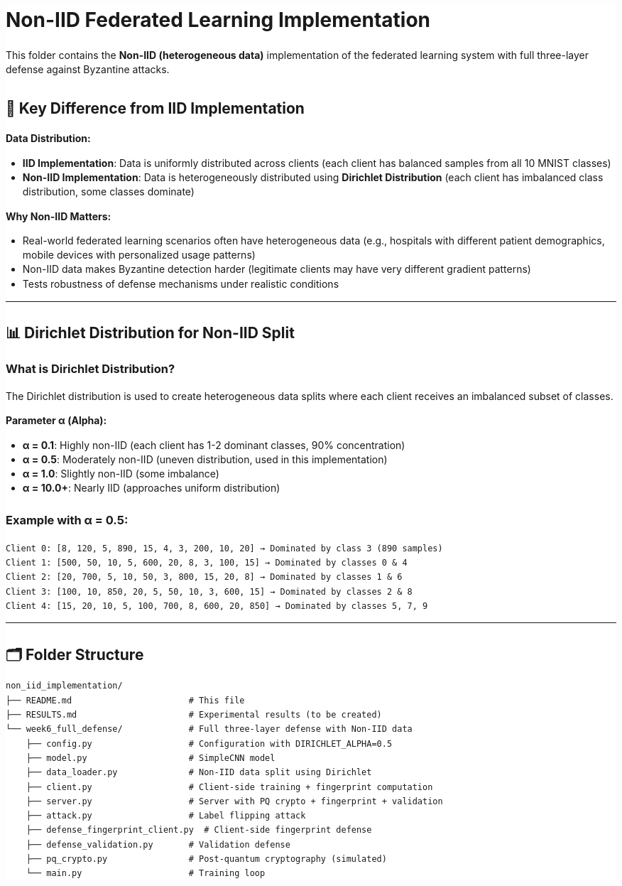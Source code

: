 # Non-IID Federated Learning Implementation

This folder contains the **Non-IID (heterogeneous data)** implementation of the federated learning system with full three-layer defense against Byzantine attacks.

## 🎯 Key Difference from IID Implementation

**Data Distribution:**
- **IID Implementation**: Data is uniformly distributed across clients (each client has balanced samples from all 10 MNIST classes)
- **Non-IID Implementation**: Data is heterogeneously distributed using **Dirichlet Distribution** (each client has imbalanced class distribution, some classes dominate)

**Why Non-IID Matters:**
- Real-world federated learning scenarios often have heterogeneous data (e.g., hospitals with different patient demographics, mobile devices with personalized usage patterns)
- Non-IID data makes Byzantine detection harder (legitimate clients may have very different gradient patterns)
- Tests robustness of defense mechanisms under realistic conditions

---

## 📊 Dirichlet Distribution for Non-IID Split

### What is Dirichlet Distribution?

The Dirichlet distribution is used to create heterogeneous data splits where each client receives an imbalanced subset of classes.

**Parameter α (Alpha):**
- **α = 0.1**: Highly non-IID (each client has 1-2 dominant classes, 90% concentration)
- **α = 0.5**: Moderately non-IID (uneven distribution, used in this implementation)
- **α = 1.0**: Slightly non-IID (some imbalance)
- **α = 10.0+**: Nearly IID (approaches uniform distribution)

### Example with α = 0.5:
```
Client 0: [8, 120, 5, 890, 15, 4, 3, 200, 10, 20] → Dominated by class 3 (890 samples)
Client 1: [500, 50, 10, 5, 600, 20, 8, 3, 100, 15] → Dominated by classes 0 & 4
Client 2: [20, 700, 5, 10, 50, 3, 800, 15, 20, 8] → Dominated by classes 1 & 6
Client 3: [100, 10, 850, 20, 5, 50, 10, 3, 600, 15] → Dominated by classes 2 & 8
Client 4: [15, 20, 10, 5, 100, 700, 8, 600, 20, 850] → Dominated by classes 5, 7, 9
```

---

## 🗂️ Folder Structure

```
non_iid_implementation/
├── README.md                       # This file
├── RESULTS.md                      # Experimental results (to be created)
└── week6_full_defense/             # Full three-layer defense with Non-IID data
    ├── config.py                   # Configuration with DIRICHLET_ALPHA=0.5
    ├── model.py                    # SimpleCNN model
    ├── data_loader.py              # Non-IID data split using Dirichlet
    ├── client.py                   # Client-side training + fingerprint computation
    ├── server.py                   # Server with PQ crypto + fingerprint + validation
    ├── attack.py                   # Label flipping attack
    ├── defense_fingerprint_client.py  # Client-side fingerprint defense
    ├── defense_validation.py       # Validation defense
    ├── pq_crypto.py                # Post-quantum cryptography (simulated)
    └── main.py                     # Training loop
```